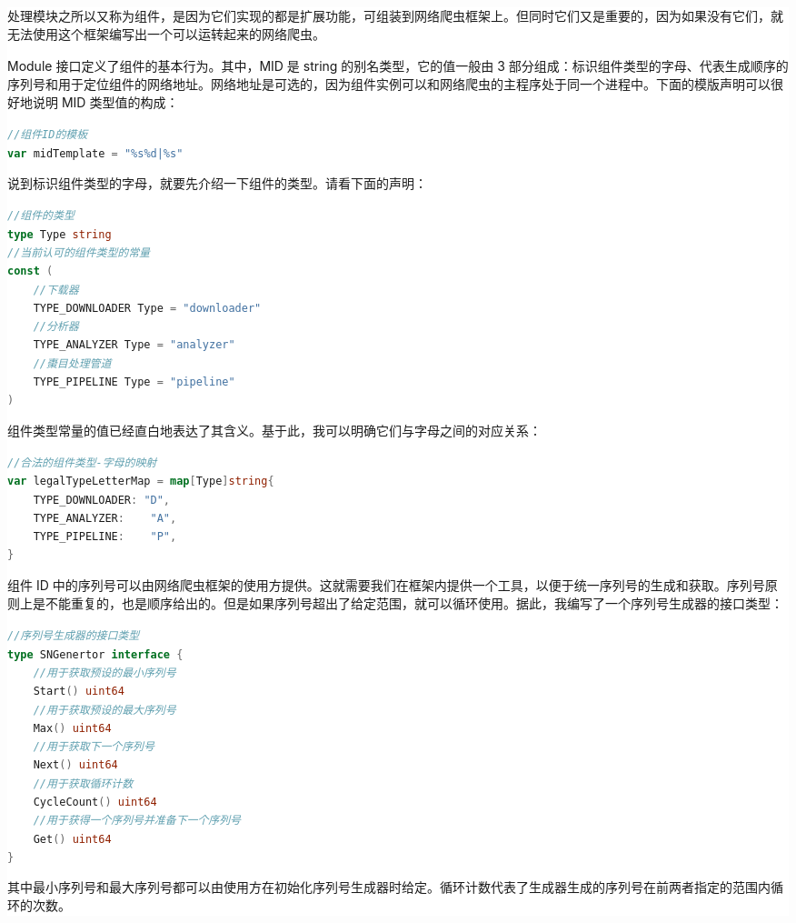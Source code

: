 处理模块之所以又称为组件，是因为它们实现的都是扩展功能，可组装到网络爬虫框架上。但同时它们又是重要的，因为如果没有它们，就无法使用这个框架编写出一个可以运转起来的网络爬虫。

Module 接口定义了组件的基本行为。其中，MID 是 string 的别名类型，它的值一般由 3 部分组成：标识组件类型的字母、代表生成顺序的序列号和用于定位组件的网络地址。网络地址是可选的，因为组件实例可以和网络爬虫的主程序处于同一个进程中。下面的模版声明可以很好地说明 MID 类型值的构成：

```go
//组件ID的模板
var midTemplate = "%s%d|%s"
```

说到标识组件类型的字母，就要先介绍一下组件的类型。请看下面的声明：

```go
//组件的类型
type Type string
//当前认可的组件类型的常量
const (
    //下载器
    TYPE_DOWNLOADER Type = "downloader"
    //分析器
    TYPE_ANALYZER Type = "analyzer"
    //棗目处理管道
    TYPE_PIPELINE Type = "pipeline"
)
```

组件类型常量的值已经直白地表达了其含义。基于此，我可以明确它们与字母之间的对应关系：

```go
//合法的组件类型-字母的映射
var legalTypeLetterMap = map[Type]string{
    TYPE_DOWNLOADER: "D",
    TYPE_ANALYZER:    "A",
    TYPE_PIPELINE:    "P",
}
```

组件 ID 中的序列号可以由网络爬虫框架的使用方提供。这就需要我们在框架内提供一个工具，以便于统一序列号的生成和获取。序列号原则上是不能重复的，也是顺序给出的。但是如果序列号超出了给定范围，就可以循环使用。据此，我编写了一个序列号生成器的接口类型：

```go
//序列号生成器的接口类型
type SNGenertor interface {
    //用于获取预设的最小序列号
    Start() uint64
    //用于获取预设的最大序列号
    Max() uint64
    //用于获取下一个序列号
    Next() uint64
    //用于获取循环计数
    CycleCount() uint64
    //用于获得一个序列号并准备下一个序列号
    Get() uint64
}
```

其中最小序列号和最大序列号都可以由使用方在初始化序列号生成器时给定。循环计数代表了生成器生成的序列号在前两者指定的范围内循环的次数。
